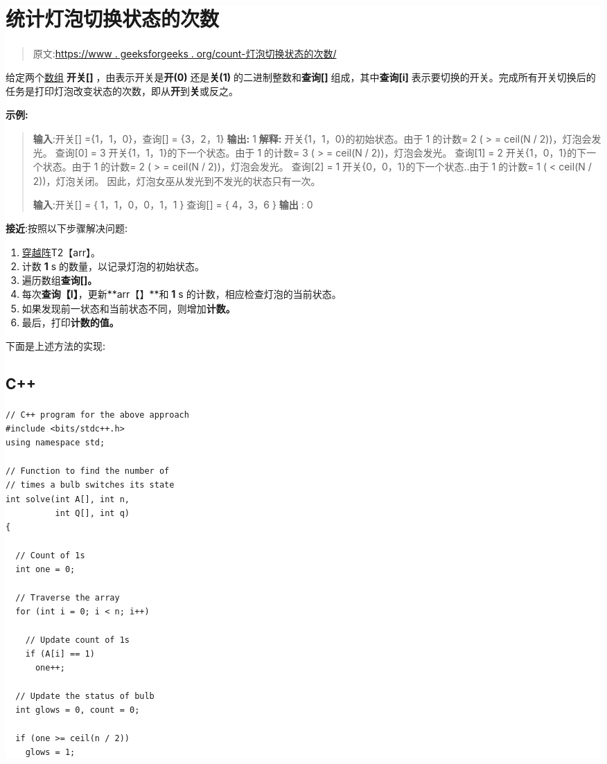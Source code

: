 # 统计灯泡切换状态的次数

> 原文:[https://www . geeksforgeeks . org/count-灯泡切换状态的次数/](https://www.geeksforgeeks.org/count-the-number-of-times-a-bulb-switches-its-state/)

给定两个[数组](https://www.geeksforgeeks.org/introduction-to-arrays/) **开关[]** ，由表示开关是**开(0)** 还是**关(1)** 的二进制整数和**查询[]** 组成，其中**查询[i]** 表示要切换的开关。完成所有开关切换后的任务是打印灯泡改变状态的次数，即从**开**到**关**或反之。

**示例:**

> **输入**:开关[] ={1，1，0}，查询[] = {3，2，1}
> **输出:** 1
> **解释:**
> 开关{1，1，0}的初始状态。由于 1 的计数= 2 ( > = ceil(N / 2))，灯泡会发光。
> 查询[0] = 3
> 开关{1，1，1}的下一个状态。由于 1 的计数= 3 ( > = ceil(N / 2))，灯泡会发光。
> 查询[1] = 2
> 开关{1，0，1}的下一个状态。由于 1 的计数= 2 ( > = ceil(N / 2))，灯泡会发光。
> 查询[2] = 1
> 开关{0，0，1}的下一个状态..由于 1 的计数= 1 ( < ceil(N / 2))，灯泡关闭。
> 因此，灯泡女巫从发光到不发光的状态只有一次。
> 
> **输入**:开关[] = { 1，1，0，0，1，1 }
> 查询[] = { 4，3，6 }
> **输出** : 0

**接近**:按照以下步骤解决问题:

1.  [穿越阵](https://www.geeksforgeeks.org/c-program-to-traverse-an-array/)T2【arr】。
2.  计数 **1** s 的数量，以记录灯泡的初始状态。
3.  遍历数组**查询[]。**
4.  每次**查询【I】**，更新**arr【】**和 **1** s 的计数，相应检查灯泡的当前状态。
5.  如果发现前一状态和当前状态不同，则增加**计数。**
6.  最后，打印**计数的值。**

下面是上述方法的实现:

## C++

```
// C++ program for the above approach
#include <bits/stdc++.h>
using namespace std;

// Function to find the number of
// times a bulb switches its state
int solve(int A[], int n,
          int Q[], int q)
{

  // Count of 1s
  int one = 0;

  // Traverse the array
  for (int i = 0; i < n; i++)

    // Update count of 1s
    if (A[i] == 1)
      one++;

  // Update the status of bulb
  int glows = 0, count = 0;

  if (one >= ceil(n / 2))
    glows = 1;
```